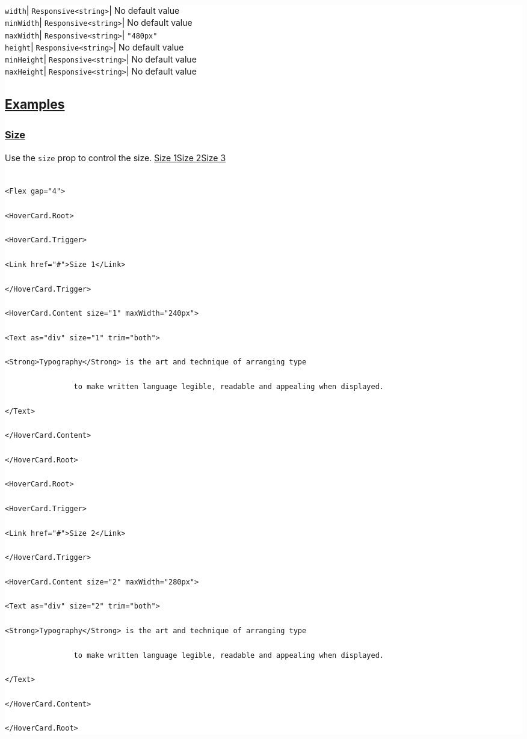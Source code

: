 `width`| `Responsive<string>`| No default value  
`minWidth`| `Responsive<string>`| No default value  
`maxWidth`| `Responsive<string>`| `"480px"`  
`height`| `Responsive<string>`| No default value  
`minHeight`| `Responsive<string>`| No default value  
`maxHeight`| `Responsive<string>`| No default value  
## [Examples](https://www.radix-ui.com/themes/docs/components/hover-card#examples)
### [Size](https://www.radix-ui.com/themes/docs/components/hover-card#size)
Use the `size` prop to control the size.
[Size 1](https://www.radix-ui.com/themes/docs/components/hover-card)[Size 2](https://www.radix-ui.com/themes/docs/components/hover-card)[Size 3](https://www.radix-ui.com/themes/docs/components/hover-card)
```

<Flex gap="4">

<HoverCard.Root>

<HoverCard.Trigger>

<Link href="#">Size 1</Link>

</HoverCard.Trigger>

<HoverCard.Content size="1" maxWidth="240px">

<Text as="div" size="1" trim="both">

<Strong>Typography</Strong> is the art and technique of arranging type

				to make written language legible, readable and appealing when displayed.

</Text>

</HoverCard.Content>

</HoverCard.Root>

<HoverCard.Root>

<HoverCard.Trigger>

<Link href="#">Size 2</Link>

</HoverCard.Trigger>

<HoverCard.Content size="2" maxWidth="280px">

<Text as="div" size="2" trim="both">

<Strong>Typography</Strong> is the art and technique of arranging type

				to make written language legible, readable and appealing when displayed.

</Text>

</HoverCard.Content>

</HoverCard.Root>

```